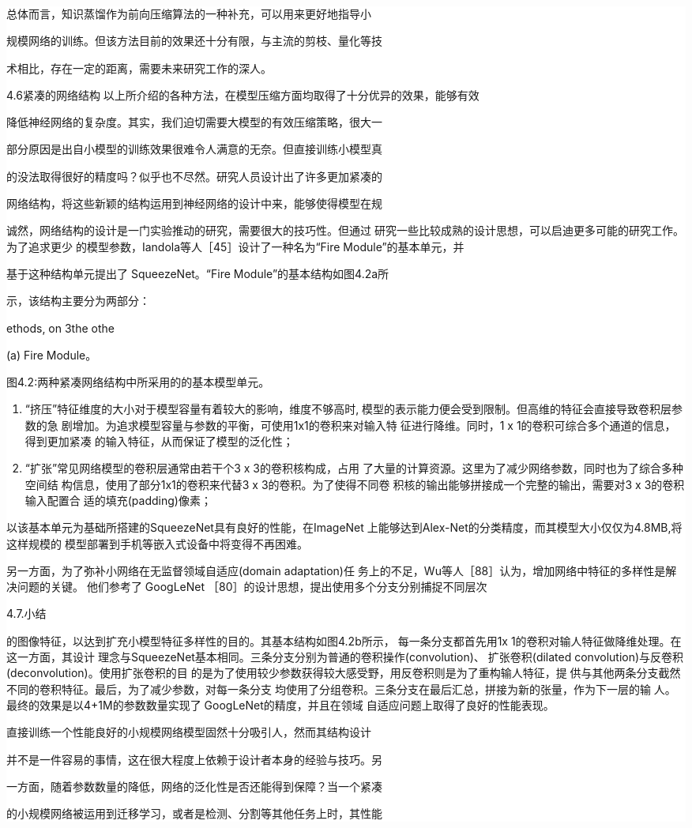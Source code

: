 总体而言，知识蒸馏作为前向压缩算法的一种补充，可以用来更好地指导小

规模网络的训练。但该方法目前的效果还十分有限，与主流的剪枝、量化等技

术相比，存在一定的距离，需要未来研究工作的深人。

4.6紧凑的网络结构
以上所介绍的各种方法，在模型压缩方面均取得了十分优异的效果，能够有效

降低神经网络的复杂度。其实，我们迫切需要大模型的有效压缩策略，很大一

部分原因是出自小模型的训练效果很难令人满意的无奈。但直接训练小模型真

的没法取得很好的精度吗？似乎也不尽然。研究人员设计出了许多更加紧凑的

网络结构，将这些新颖的结构运用到神经网络的设计中来，能够使得模型在规

诚然，网络结构的设计是一门实验推动的研究，需要很大的技巧性。但通过 研究一些比较成熟的设计思想，可以启迪更多可能的研究工作。为了追求更少 的模型参数，Iandola等人［45］设计了一种名为“Fire Module”的基本单元，并

基于这种结构单元提出了 SqueezeNet。“Fire Module”的基本结构如图4.2a所

示，该结构主要分为两部分：




ethods, on 3the othe






(a) Fire Module。

图4.2:两种紧凑网络结构中所采用的的基本模型单元。

1.    “挤压”特征维度的大小对于模型容量有着较大的影响，维度不够高时, 模型的表示能力便会受到限制。但高维的特征会直接导致卷积层参数的急 剧增加。为追求模型容量与参数的平衡，可使用1x1的卷积来对输入特 征进行降维。同时，1 x 1的卷积可综合多个通道的信息，得到更加紧凑 的输入特征，从而保证了模型的泛化性；

2.    “扩张”常见网络模型的卷积层通常由若干个3 x 3的卷积核构成，占用 了大量的计算资源。这里为了减少网络参数，同时也为了综合多种空间结 构信息，使用了部分1x1的卷积来代替3 x 3的卷积。为了使得不同卷 积核的输出能够拼接成一个完整的输出，需要对3 x 3的卷积输入配置合 适的填充(padding)像素；

以该基本单元为基础所搭建的SqueezeNet具有良好的性能，在ImageNet 上能够达到Alex-Net的分类精度，而其模型大小仅仅为4.8MB,将这样规模的 模型部署到手机等嵌入式设备中将变得不再困难。

另一方面，为了弥补小网络在无监督领域自适应(domain adaptation)任 务上的不足，Wu等人［88］认为，增加网络中特征的多样性是解决问题的关键。 他们参考了 GoogLeNet ［80］的设计思想，提出使用多个分支分别捕捉不同层次

4.7.小结

的图像特征，以达到扩充小模型特征多样性的目的。其基本结构如图4.2b所示， 每一条分支都首先用1x 1的卷积对输人特征做降维处理。在这一方面，其设计 理念与SqueezeNet基本相同。三条分支分别为普通的卷积操作(convolution)、 扩张卷积(dilated convolution)与反卷积(deconvolution)。使用扩张卷积的目 的是为了使用较少参数获得较大感受野，用反卷积则是为了重构输人特征，提 供与其他两条分支截然不同的卷积特征。最后，为了减少参数，对每一条分支 均使用了分组卷积。三条分支在最后汇总，拼接为新的张量，作为下一层的输 人。最终的效果是以4+1M的参数数量实现了 GoogLeNet的精度，并且在领域 自适应问题上取得了良好的性能表现。

直接训练一个性能良好的小规模网络模型固然十分吸引人，然而其结构设计

并不是一件容易的事情，这在很大程度上依赖于设计者本身的经验与技巧。另

一方面，随着参数数量的降低，网络的泛化性是否还能得到保障？当一个紧凑

的小规模网络被运用到迁移学习，或者是检测、分割等其他任务上时，其性能
